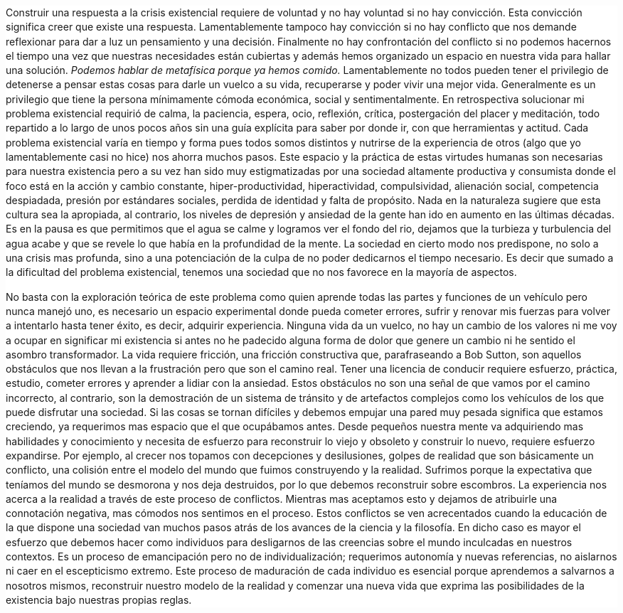 Construir una respuesta a la crisis existencial requiere de voluntad y no hay voluntad si no hay convicción. Esta convicción significa creer que existe una respuesta. Lamentablemente tampoco hay convicción si no hay conflicto que nos demande reflexionar para dar a luz un pensamiento y una decisión. Finalmente no hay confrontación del conflicto si no podemos hacernos el tiempo una vez que nuestras necesidades están cubiertas y además hemos organizado un espacio en nuestra vida para hallar una solución. *Podemos hablar de metafísica porque ya hemos comido.* Lamentablemente no todos pueden tener el privilegio de detenerse a pensar estas cosas para darle un vuelco a su vida, recuperarse y poder vivir una mejor vida. Generalmente es un privilegio que tiene la persona mínimamente cómoda económica, social y sentimentalmente. En retrospectiva solucionar mi problema existencial requirió de calma, la paciencia, espera, ocio, reflexión, crítica, postergación del placer y meditación, todo repartido a lo largo de unos pocos años sin una guía explícita para saber por donde ir, con que herramientas y actitud. Cada problema existencial varía en tiempo y forma pues todos somos distintos y nutrirse de la experiencia de otros (algo que yo lamentablemente casi no hice) nos ahorra muchos pasos. Este espacio y la práctica de estas virtudes humanas son necesarias para nuestra existencia pero a su vez han sido muy estigmatizadas por una sociedad altamente productiva y consumista donde el foco está en la acción y cambio constante, hiper-productividad, hiperactividad, compulsividad, alienación social, competencia despiadada, presión por estándares sociales, perdida de identidad y falta de propósito. Nada en la naturaleza sugiere que esta cultura sea la apropiada, al contrario, los niveles de depresión y ansiedad de la gente han ido en aumento en las últimas décadas. Es en la pausa es que permitimos que el agua se calme y logramos ver el fondo del rio, dejamos que la turbieza y turbulencia del agua acabe y que se revele lo que había en la profundidad de la mente. La sociedad en cierto modo nos predispone, no solo a una crisis mas profunda, sino a una potenciación de la culpa de no poder dedicarnos el tiempo necesario. Es decir que sumado a la dificultad del problema existencial, tenemos una sociedad que no nos favorece en la mayoría de aspectos.

No basta con la exploración teórica de este problema como quien aprende todas las partes y funciones de un vehículo pero nunca manejó uno, es necesario un espacio experimental donde pueda cometer errores, sufrir y renovar mis fuerzas para volver a intentarlo hasta tener éxito, es decir, adquirir experiencia. Ninguna vida da un vuelco, no hay un cambio de los valores ni me voy a ocupar en significar mi existencia si antes no he padecido alguna forma de dolor que genere un cambio ni he sentido el asombro transformador. La vida requiere fricción, una fricción constructiva que, parafraseando a Bob Sutton, son aquellos obstáculos que nos llevan a la frustración pero que son el camino real. Tener una licencia de conducir requiere esfuerzo, práctica, estudio, cometer errores y aprender a lidiar con la ansiedad. Estos obstáculos no son una señal de que vamos por el camino incorrecto, al contrario, son la demostración de un sistema de tránsito y de artefactos complejos como los vehículos de los que puede disfrutar una sociedad. Si las cosas se tornan difíciles y debemos empujar una pared muy pesada significa que estamos creciendo, ya requerimos mas espacio que el que ocupábamos antes. Desde pequeños nuestra mente va adquiriendo mas habilidades y conocimiento y necesita de esfuerzo para reconstruir lo viejo y obsoleto y construir lo nuevo, requiere esfuerzo expandirse. Por ejemplo, al crecer nos topamos con decepciones y desilusiones, golpes de realidad que son básicamente un conflicto, una colisión entre el modelo del mundo que fuimos construyendo y la realidad. Sufrimos porque la expectativa que teníamos del mundo se desmorona y nos deja destruidos, por lo que debemos reconstruir sobre escombros. La experiencia nos acerca a la realidad a través de este proceso de conflictos. Mientras mas aceptamos esto y dejamos de atribuirle una connotación negativa, mas cómodos nos sentimos en el proceso. Estos conflictos se ven acrecentados cuando la educación de la que dispone una sociedad van muchos pasos atrás de los avances de la ciencia y la filosofía. En dicho caso es mayor el esfuerzo que debemos hacer como individuos para desligarnos de las creencias sobre el mundo inculcadas en nuestros contextos. Es un proceso de emancipación pero no de individualización; requerimos autonomía y nuevas referencias, no aislarnos ni caer en el escepticismo extremo. Este proceso de maduración de cada individuo es esencial porque aprendemos a salvarnos a nosotros mismos, reconstruir nuestro modelo de la realidad y comenzar una nueva vida que exprima las posibilidades de la existencia bajo nuestras propias reglas.
